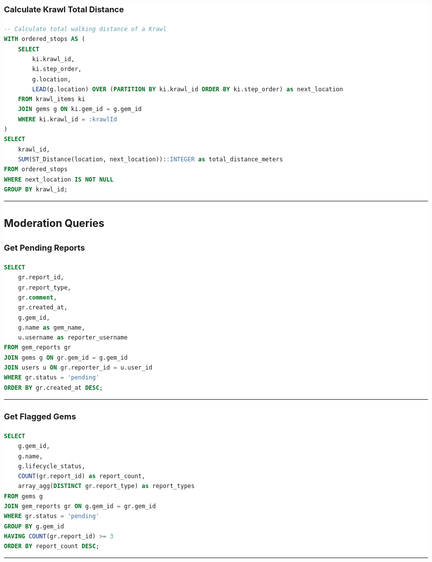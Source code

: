 
### Calculate Krawl Total Distance

```sql
-- Calculate total walking distance of a Krawl
WITH ordered_stops AS (
    SELECT 
        ki.krawl_id,
        ki.step_order,
        g.location,
        LEAD(g.location) OVER (PARTITION BY ki.krawl_id ORDER BY ki.step_order) as next_location
    FROM krawl_items ki
    JOIN gems g ON ki.gem_id = g.gem_id
    WHERE ki.krawl_id = :krawlId
)
SELECT 
    krawl_id,
    SUM(ST_Distance(location, next_location))::INTEGER as total_distance_meters
FROM ordered_stops
WHERE next_location IS NOT NULL
GROUP BY krawl_id;
```

---

## Moderation Queries

### Get Pending Reports

```sql
SELECT 
    gr.report_id,
    gr.report_type,
    gr.comment,
    gr.created_at,
    g.gem_id,
    g.name as gem_name,
    u.username as reporter_username
FROM gem_reports gr
JOIN gems g ON gr.gem_id = g.gem_id
JOIN users u ON gr.reporter_id = u.user_id
WHERE gr.status = 'pending'
ORDER BY gr.created_at DESC;
```

---

### Get Flagged Gems

```sql
SELECT 
    g.gem_id,
    g.name,
    g.lifecycle_status,
    COUNT(gr.report_id) as report_count,
    array_agg(DISTINCT gr.report_type) as report_types
FROM gems g
JOIN gem_reports gr ON g.gem_id = gr.gem_id
WHERE gr.status = 'pending'
GROUP BY g.gem_id
HAVING COUNT(gr.report_id) >= 3
ORDER BY report_count DESC;
```

---